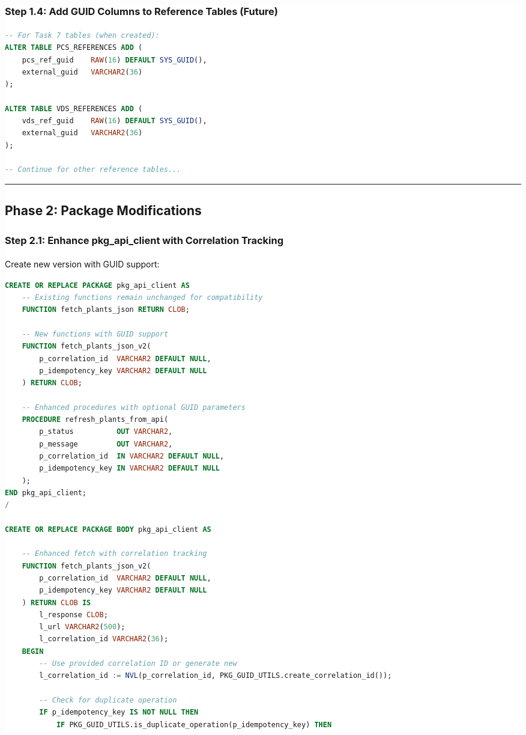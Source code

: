 ### Step 1.4: Add GUID Columns to Reference Tables (Future)

```sql
-- For Task 7 tables (when created):
ALTER TABLE PCS_REFERENCES ADD (
    pcs_ref_guid    RAW(16) DEFAULT SYS_GUID(),
    external_guid   VARCHAR2(36)
);

ALTER TABLE VDS_REFERENCES ADD (
    vds_ref_guid    RAW(16) DEFAULT SYS_GUID(),
    external_guid   VARCHAR2(36)
);

-- Continue for other reference tables...
```

---

## Phase 2: Package Modifications

### Step 2.1: Enhance pkg_api_client with Correlation Tracking

Create new version with GUID support:

```sql
CREATE OR REPLACE PACKAGE pkg_api_client AS
    -- Existing functions remain unchanged for compatibility
    FUNCTION fetch_plants_json RETURN CLOB;
    
    -- New functions with GUID support
    FUNCTION fetch_plants_json_v2(
        p_correlation_id  VARCHAR2 DEFAULT NULL,
        p_idempotency_key VARCHAR2 DEFAULT NULL
    ) RETURN CLOB;
    
    -- Enhanced procedures with optional GUID parameters
    PROCEDURE refresh_plants_from_api(
        p_status          OUT VARCHAR2,
        p_message         OUT VARCHAR2,
        p_correlation_id  IN VARCHAR2 DEFAULT NULL,
        p_idempotency_key IN VARCHAR2 DEFAULT NULL
    );
END pkg_api_client;
/

CREATE OR REPLACE PACKAGE BODY pkg_api_client AS
    
    -- Enhanced fetch with correlation tracking
    FUNCTION fetch_plants_json_v2(
        p_correlation_id  VARCHAR2 DEFAULT NULL,
        p_idempotency_key VARCHAR2 DEFAULT NULL
    ) RETURN CLOB IS
        l_response CLOB;
        l_url VARCHAR2(500);
        l_correlation_id VARCHAR2(36);
    BEGIN
        -- Use provided correlation ID or generate new
        l_correlation_id := NVL(p_correlation_id, PKG_GUID_UTILS.create_correlation_id());
        
        -- Check for duplicate operation
        IF p_idempotency_key IS NOT NULL THEN
            IF PKG_GUID_UTILS.is_duplicate_operation(p_idempotency_key) THEN
```